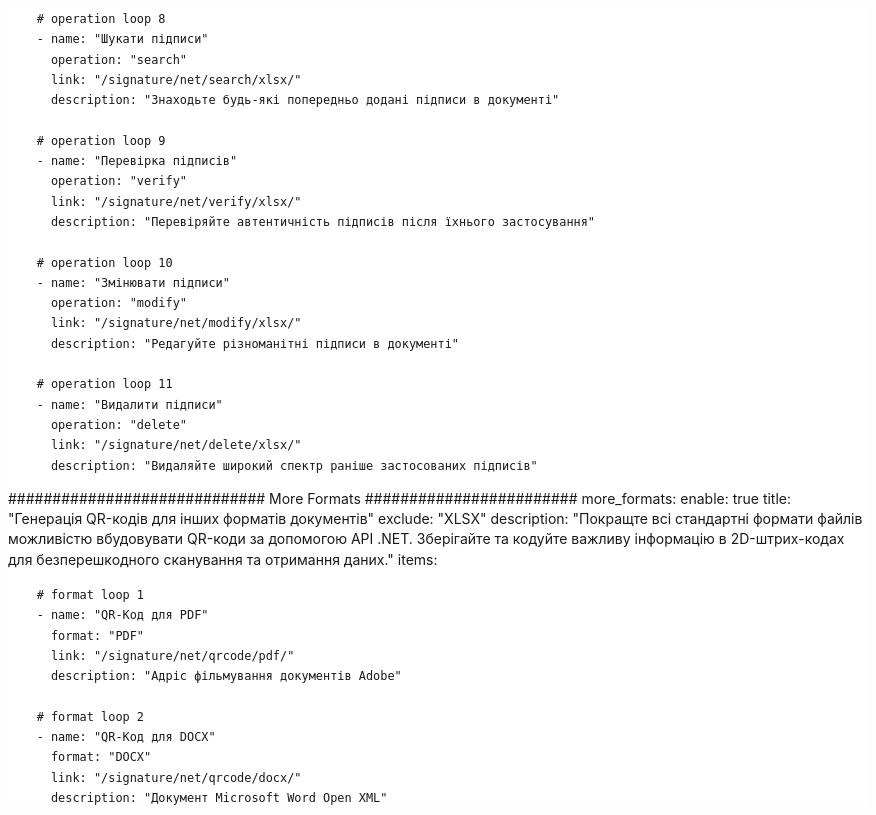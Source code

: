         # operation loop 8
        - name: "Шукати підписи"
          operation: "search"
          link: "/signature/net/search/xlsx/"
          description: "Знаходьте будь-які попередньо додані підписи в документі"
          
        # operation loop 9
        - name: "Перевірка підписів"
          operation: "verify"
          link: "/signature/net/verify/xlsx/"
          description: "Перевіряйте автентичність підписів після їхнього застосування"
          
        # operation loop 10
        - name: "Змінювати підписи"
          operation: "modify"
          link: "/signature/net/modify/xlsx/"
          description: "Редагуйте різноманітні підписи в документі"
          
        # operation loop 11
        - name: "Видалити підписи"
          operation: "delete"
          link: "/signature/net/delete/xlsx/"
          description: "Видаляйте широкий спектр раніше застосованих підписів"
          
############################# More Formats ########################
more_formats:
    enable: true
    title: "Генерація QR-кодів для інших форматів документів"
    exclude: "XLSX"
    description: "Покращте всі стандартні формати файлів можливістю вбудовувати QR-коди за допомогою API .NET. Зберігайте та кодуйте важливу інформацію в 2D-штрих-кодах для безперешкодного сканування та отримання даних."
    items: 
          
        # format loop 1
        - name: "QR-Код для PDF"
          format: "PDF"
          link: "/signature/net/qrcode/pdf/"
          description: "Адріс фільмування документів Adobe"
          
        # format loop 2
        - name: "QR-Код для DOCX"
          format: "DOCX"
          link: "/signature/net/qrcode/docx/"
          description: "Документ Microsoft Word Open XML"
          